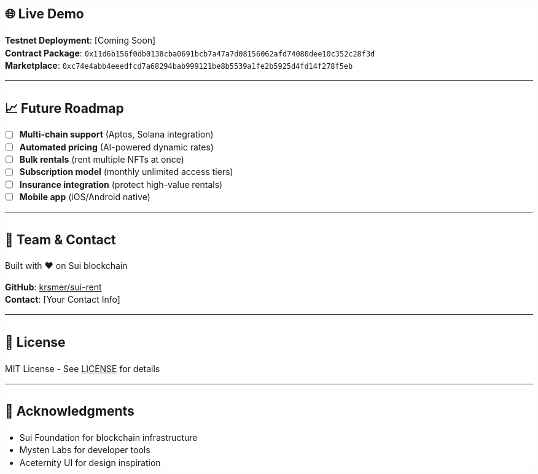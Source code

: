 
## 🌐 Live Demo

**Testnet Deployment**: [Coming Soon]  
**Contract Package**: `0x11d6b156f0db0138cba0691bcb7a47a7d08156062afd74080dee10c352c28f3d`  
**Marketplace**: `0xc74e4abb4eeedfcd7a68294bab999121be8b5539a1fe2b5925d4fd14f278f5eb`

---

## 📈 Future Roadmap

- [ ] **Multi-chain support** (Aptos, Solana integration)
- [ ] **Automated pricing** (AI-powered dynamic rates)
- [ ] **Bulk rentals** (rent multiple NFTs at once)
- [ ] **Subscription model** (monthly unlimited access tiers)
- [ ] **Insurance integration** (protect high-value rentals)
- [ ] **Mobile app** (iOS/Android native)

---

## 🤝 Team & Contact

Built with ❤️ on Sui blockchain

**GitHub**: [krsmer/sui-rent](https://github.com/krsmer/sui-rent)  
**Contact**: [Your Contact Info]

---

## 📜 License

MIT License - See [LICENSE](LICENSE) for details

---

## 🙏 Acknowledgments

- Sui Foundation for blockchain infrastructure
- Mysten Labs for developer tools
- Aceternity UI for design inspiration